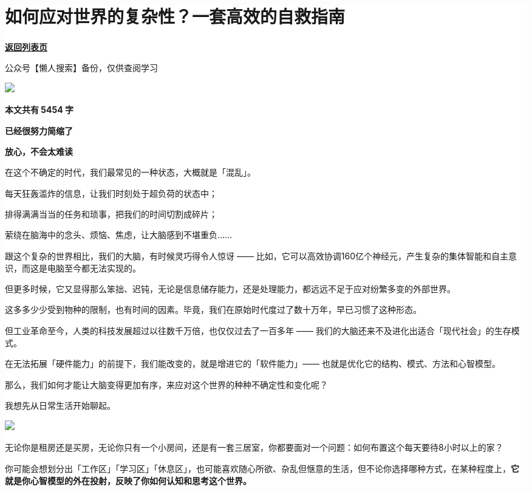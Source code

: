 # 如何应对世界的复杂性？一套高效的自救指南

[**返回列表页**](/gzh/L先生说)

公众号【懒人搜索】备份，仅供查阅学习

![](https://mmbiz.qpic.cn/mmbiz_jpg/yWXmuSFeCk3FbvPSasqaZCNQNe4CLWB11pZnFapnatfNj9us8gdpwQXlVTDM0em1u62RmnxKdjuB9xbvOJU8JA/640?wx_fmt=jpeg)

  

**本文共有 5454 字**

**已经很努力简缩了**

**放心，不会太难读**

  

  

在这个不确定的时代，我们最常见的一种状态，大概就是「混乱」。

  

每天狂轰滥炸的信息，让我们时刻处于超负荷的状态中；

排得满满当当的任务和琐事，把我们的时间切割成碎片；

萦绕在脑海中的念头、烦恼、焦虑，让大脑感到不堪重负……

  

跟这个复杂的世界相比，我们的大脑，有时候灵巧得令人惊讶 ——
比如，它可以高效协调160亿个神经元，产生复杂的集体智能和自主意识，而这是电脑至今都无法实现的。

  

但更多时候，它又显得那么笨拙、迟钝，无论是信息储存能力，还是处理能力，都远远不足于应对纷繁多变的外部世界。

  

这多多少少受到物种的限制，也有时间的因素。毕竟，我们在原始时代度过了数十万年，早已习惯了这种形态。

  

但工业革命至今，人类的科技发展超过以往数千万倍，也仅仅过去了一百多年 —— 我们的大脑还来不及进化出适合「现代社会」的生存模式。

  

在无法拓展「硬件能力」的前提下，我们能改变的，就是增进它的「软件能力」—— 也就是优化它的结构、模式、方法和心智模型。

  

那么，我们如何才能让大脑变得更加有序，来应对这个世界的种种不确定性和变化呢？

  

我想先从日常生活开始聊起。

  

![](https://mmbiz.qpic.cn/mmbiz_png/yWXmuSFeCk17IVGzCR5kha9El3FjkFq2uoRVAw1eAXtvqC3YJCMINAocOGEdvzWrRjH12AHQPT0ia39U5bJNhkg/640?wx_fmt=png)

无论你是租房还是买房，无论你只有一个小房间，还是有一套三居室，你都要面对一个问题：如何布置这个每天要待8小时以上的家？

  

你可能会想划分出「工作区」「学习区」「休息区」，也可能喜欢随心所欲、杂乱但惬意的生活，但不论你选择哪种方式，在某种程度上，**它就是你心智模型的外在投射，反映了你如何认知和思考这个世界。**
